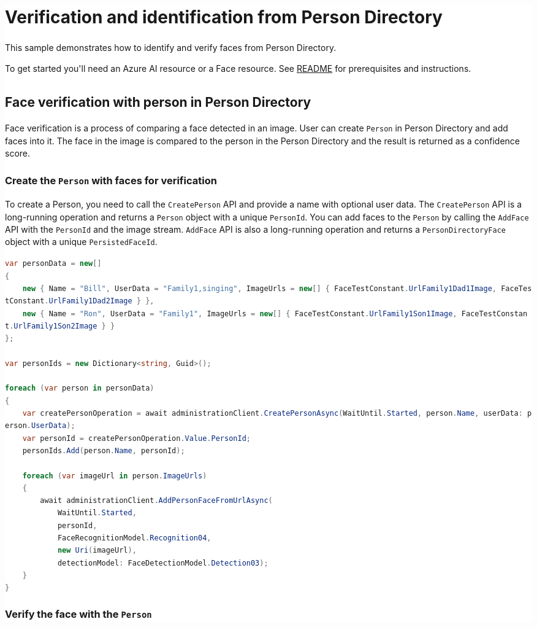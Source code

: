 # Verification and identification from Person Directory

This sample demonstrates how to identify and verify faces from Person Directory.

To get started you'll need an Azure AI resource or a Face resource. See [README][README] for prerequisites and instructions.

## Face verification with person in Person Directory

Face verification is a process of comparing a face detected in an image. User can create `Person` in Person Directory and add faces into it. The face in the image is compared to the person in the Person Directory and the result is returned as a confidence score.

### Create the `Person` with faces for verification

To create a Person, you need to call the `CreatePerson` API and provide a name with optional user data. The `CreatePerson` API is a long-running operation and returns a `Person` object with a unique `PersonId`. You can add faces to the `Person` by calling the `AddFace` API with the `PersonId` and the image stream. `AddFace` API is also a long-running operation and returns a `PersonDirectoryFace` object with a unique `PersistedFaceId`.

```C# Snippet:VerifyFromPersonDirectory_CreatePersonAndAddFaceAsync
var personData = new[]
{
    new { Name = "Bill", UserData = "Family1,singing", ImageUrls = new[] { FaceTestConstant.UrlFamily1Dad1Image, FaceTestConstant.UrlFamily1Dad2Image } },
    new { Name = "Ron", UserData = "Family1", ImageUrls = new[] { FaceTestConstant.UrlFamily1Son1Image, FaceTestConstant.UrlFamily1Son2Image } }
};

var personIds = new Dictionary<string, Guid>();

foreach (var person in personData)
{
    var createPersonOperation = await administrationClient.CreatePersonAsync(WaitUntil.Started, person.Name, userData: person.UserData);
    var personId = createPersonOperation.Value.PersonId;
    personIds.Add(person.Name, personId);

    foreach (var imageUrl in person.ImageUrls)
    {
        await administrationClient.AddPersonFaceFromUrlAsync(
            WaitUntil.Started,
            personId,
            FaceRecognitionModel.Recognition04,
            new Uri(imageUrl),
            detectionModel: FaceDetectionModel.Detection03);
    }
}
```

### Verify the face with the `Person`


[README]: https://github.com/Azure/azure-sdk-for-net/tree/main/sdk/vision/Azure.AI.Vision.Face#getting-started